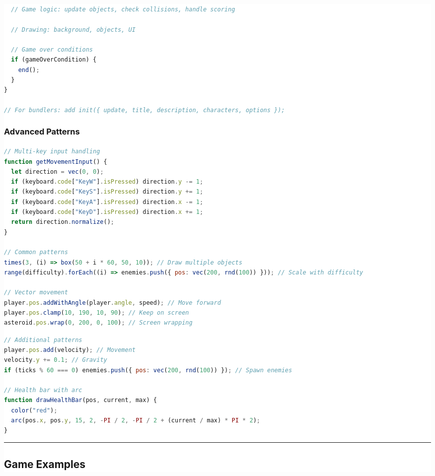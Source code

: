 ```javascript
  // Game logic: update objects, check collisions, handle scoring

  // Drawing: background, objects, UI

  // Game over conditions
  if (gameOverCondition) {
    end();
  }
}

// For bundlers: add init({ update, title, description, characters, options });
```

### Advanced Patterns

```javascript
// Multi-key input handling
function getMovementInput() {
  let direction = vec(0, 0);
  if (keyboard.code["KeyW"].isPressed) direction.y -= 1;
  if (keyboard.code["KeyS"].isPressed) direction.y += 1;
  if (keyboard.code["KeyA"].isPressed) direction.x -= 1;
  if (keyboard.code["KeyD"].isPressed) direction.x += 1;
  return direction.normalize();
}

// Common patterns
times(3, (i) => box(50 + i * 60, 50, 10)); // Draw multiple objects
range(difficulty).forEach((i) => enemies.push({ pos: vec(200, rnd(100)) })); // Scale with difficulty

// Vector movement
player.pos.addWithAngle(player.angle, speed); // Move forward
player.pos.clamp(10, 190, 10, 90); // Keep on screen
asteroid.pos.wrap(0, 200, 0, 100); // Screen wrapping
```

```javascript
// Additional patterns
player.pos.add(velocity); // Movement
velocity.y += 0.1; // Gravity
if (ticks % 60 === 0) enemies.push({ pos: vec(200, rnd(100)) }); // Spawn enemies

// Health bar with arc
function drawHealthBar(pos, current, max) {
  color("red");
  arc(pos.x, pos.y, 15, 2, -PI / 2, -PI / 2 + (current / max) * PI * 2);
}
```

---

## Game Examples

